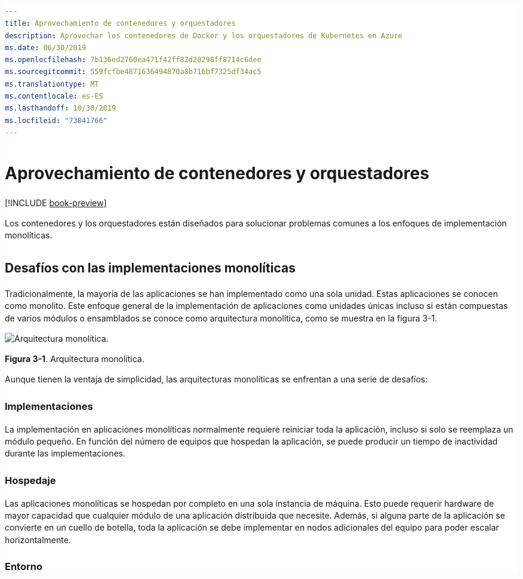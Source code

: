 ```yaml
---
title: Aprovechamiento de contenedores y orquestadores
description: Aprovechar los contenedores de Docker y los orquestadores de Kubernetes en Azure
ms.date: 06/30/2019
ms.openlocfilehash: 7b136ed2760ea471f42ff82d20298ff8714c6dee
ms.sourcegitcommit: 559fcfbe4871636494870a8b716bf7325df34ac5
ms.translationtype: MT
ms.contentlocale: es-ES
ms.lasthandoff: 10/30/2019
ms.locfileid: "73841766"
---
```

# <a name="leveraging-containers-and-orchestrators"></a>Aprovechamiento de contenedores y orquestadores

[!INCLUDE [book-preview](../../../includes/book-preview.md)]

Los contenedores y los orquestadores están diseñados para solucionar problemas comunes a los enfoques de implementación monolíticas.

## <a name="challenges-with-monolithic-deployments"></a>Desafíos con las implementaciones monolíticas

Tradicionalmente, la mayoría de las aplicaciones se han implementado como una sola unidad. Estas aplicaciones se conocen como monolito. Este enfoque general de la implementación de aplicaciones como unidades únicas incluso si están compuestas de varios módulos o ensamblados se conoce como arquitectura monolítica, como se muestra en la figura 3-1.

![Arquitectura monolítica.](./media/monolithic-architecture.png)

**Figura 3-1**. Arquitectura monolítica.

Aunque tienen la ventaja de simplicidad, las arquitecturas monolíticas se enfrentan a una serie de desafíos:

### <a name="deployments"></a>Implementaciones

La implementación en aplicaciones monolíticas normalmente requiere reiniciar toda la aplicación, incluso si solo se reemplaza un módulo pequeño. En función del número de equipos que hospedan la aplicación, se puede producir un tiempo de inactividad durante las implementaciones.

### <a name="hosting"></a>Hospedaje

Las aplicaciones monolíticas se hospedan por completo en una sola instancia de máquina. Esto puede requerir hardware de mayor capacidad que cualquier módulo de una aplicación distribuida que necesite. Además, si alguna parte de la aplicación se convierte en un cuello de botella, toda la aplicación se debe implementar en nodos adicionales del equipo para poder escalar horizontalmente.

### <a name="environment"></a>Entorno
